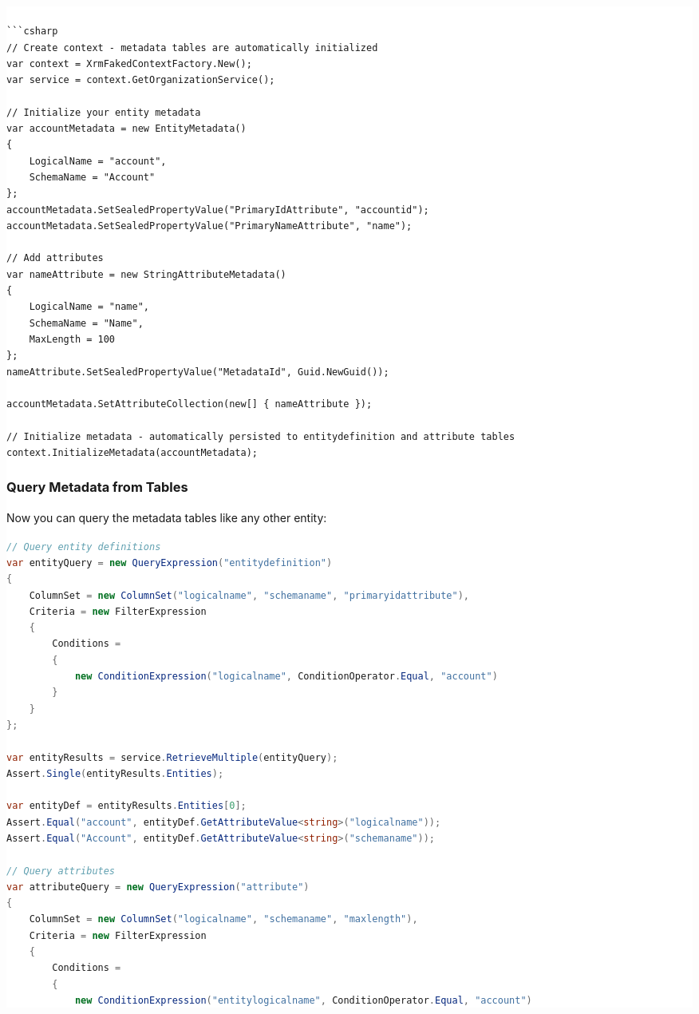 ```

```csharp
// Create context - metadata tables are automatically initialized
var context = XrmFakedContextFactory.New();
var service = context.GetOrganizationService();

// Initialize your entity metadata
var accountMetadata = new EntityMetadata()
{
    LogicalName = "account",
    SchemaName = "Account"
};
accountMetadata.SetSealedPropertyValue("PrimaryIdAttribute", "accountid");
accountMetadata.SetSealedPropertyValue("PrimaryNameAttribute", "name");

// Add attributes
var nameAttribute = new StringAttributeMetadata()
{
    LogicalName = "name",
    SchemaName = "Name",
    MaxLength = 100
};
nameAttribute.SetSealedPropertyValue("MetadataId", Guid.NewGuid());

accountMetadata.SetAttributeCollection(new[] { nameAttribute });

// Initialize metadata - automatically persisted to entitydefinition and attribute tables
context.InitializeMetadata(accountMetadata);
```

### Query Metadata from Tables

Now you can query the metadata tables like any other entity:

```csharp
// Query entity definitions
var entityQuery = new QueryExpression("entitydefinition")
{
    ColumnSet = new ColumnSet("logicalname", "schemaname", "primaryidattribute"),
    Criteria = new FilterExpression
    {
        Conditions =
        {
            new ConditionExpression("logicalname", ConditionOperator.Equal, "account")
        }
    }
};

var entityResults = service.RetrieveMultiple(entityQuery);
Assert.Single(entityResults.Entities);

var entityDef = entityResults.Entities[0];
Assert.Equal("account", entityDef.GetAttributeValue<string>("logicalname"));
Assert.Equal("Account", entityDef.GetAttributeValue<string>("schemaname"));

// Query attributes
var attributeQuery = new QueryExpression("attribute")
{
    ColumnSet = new ColumnSet("logicalname", "schemaname", "maxlength"),
    Criteria = new FilterExpression
    {
        Conditions =
        {
            new ConditionExpression("entitylogicalname", ConditionOperator.Equal, "account")
```